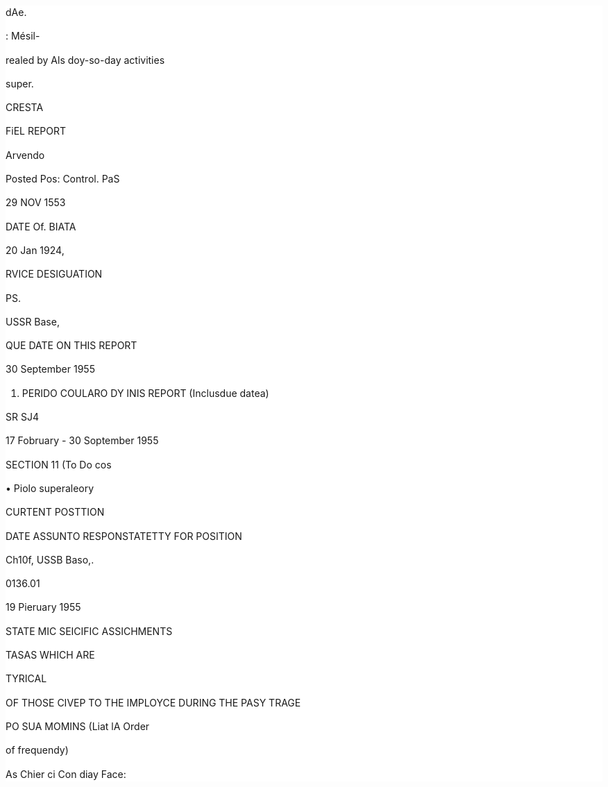 dAe.

: Mésil-

realed by Als doy-so-day activities

super.

CRESTA

FiEL REPORT

Arvendo

Posted Pos: Control. PaS

29 NOV 1553

DATE Of. BIATA

20 Jan 1924,

RVICE DESIGUATION

PS.

USSR Base,

QUE DATE ON THIS REPORT

30 September 1955

1. PERIDO COULARO DY INIS REPORT (Inclusdue datea)

SR SJ4

17 Fobruary - 30 Soptember 1955

SECTION 11 (To Do cos

• Piolo superaleory

CURTENT POSTTION

DATE ASSUNTO RESPONSTATETTY FOR POSITION

Ch10f, USSB Baso,.

0136.01

19 Pieruary 1955

STATE MIC SEICIFIC ASSICHMENTS

TASAS WHICH ARE

TYRICAL

OF THOSE CIVEP TO THE IMPLOYCE DURING THE PASY TRAGE

PO SUA MOMINS (Liat lA Order

of frequendy)

As Chier ci Con diay Face:
